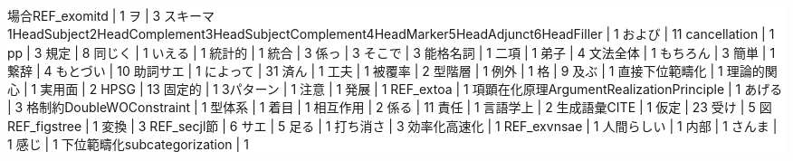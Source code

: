 場合REF_exomitd | 1
ヲ | 3
スキーマ1HeadSubject2HeadComplement3HeadSubjectComplement4HeadMarker5HeadAdjunct6HeadFiller | 1
および | 11
cancellation | 1
pp | 3
規定 | 8
同じく | 1
いえる | 1
統計的 | 1
統合 | 3
係っ | 3
そこで | 3
能格名詞 | 1
二項 | 1
弟子 | 4
文法全体 | 1
もちろん | 3
簡単 | 1
繋辞 | 4
もとづい | 10
助詞サエ | 1
によって | 31
済ん | 1
工夫 | 1
被覆率 | 2
型階層 | 1
例外 | 1
格 | 9
及ぶ | 1
直接下位範疇化 | 1
理論的関心 | 1
実用面 | 2
HPSG | 13
固定的 | 1
3パターン | 1
注意 | 1
発展 | 1
REF_extoa | 1
項顕在化原理ArgumentRealizationPrinciple | 1
あげる | 3
格制約DoubleWOConstraint | 1
型体系 | 1
着目 | 1
相互作用 | 2
係る | 11
責任 | 1
言語学上 | 2
生成語彙CITE | 1
仮定 | 23
受け | 5
図REF_figstree | 1
変換 | 3
REF_secjl節 | 6
サエ | 5
足る | 1
打ち消さ | 3
効率化高速化 | 1
REF_exvnsae | 1
人間らしい | 1
内部 | 1
さんま | 1
感じ | 1
下位範疇化subcategorization | 1